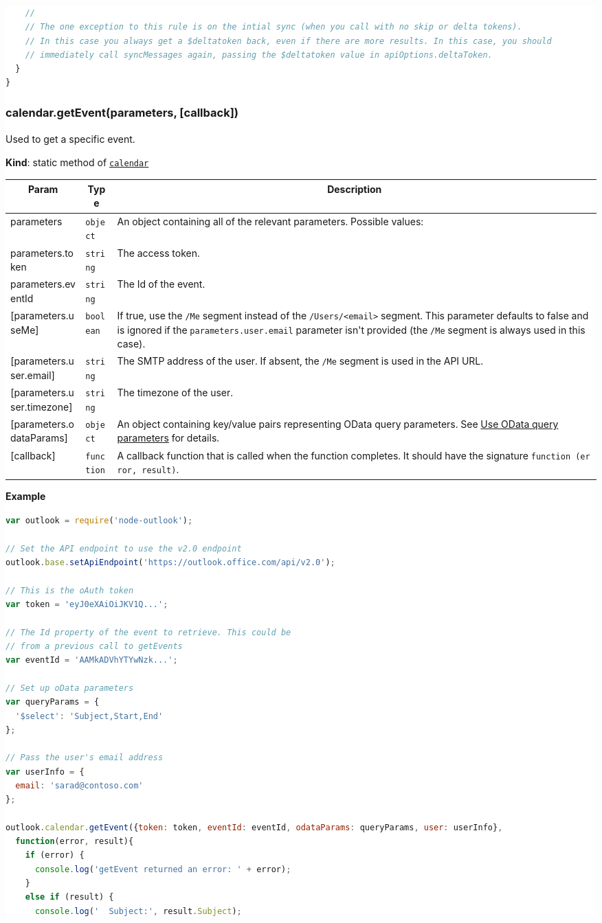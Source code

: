 ```js
    //
    // The one exception to this rule is on the intial sync (when you call with no skip or delta tokens).
    // In this case you always get a $deltatoken back, even if there are more results. In this case, you should
    // immediately call syncMessages again, passing the $deltatoken value in apiOptions.deltaToken.
  }
}
```
<a name="module_calendar.getEvent"></a>

### calendar.getEvent(parameters, [callback])
Used to get a specific event.

**Kind**: static method of <code>[calendar](#module_calendar)</code>  

| Param | Type | Description |
| --- | --- | --- |
| parameters | <code>object</code> | An object containing all of the relevant parameters. Possible values: |
| parameters.token | <code>string</code> | The access token. |
| parameters.eventId | <code>string</code> | The Id of the event. |
| [parameters.useMe] | <code>boolean</code> | If true, use the `/Me` segment instead of the `/Users/<email>` segment. This parameter defaults to false and is ignored if the `parameters.user.email` parameter isn't provided (the `/Me` segment is always used in this case). |
| [parameters.user.email] | <code>string</code> | The SMTP address of the user. If absent, the `/Me` segment is used in the API URL. |
| [parameters.user.timezone] | <code>string</code> | The timezone of the user. |
| [parameters.odataParams] | <code>object</code> | An object containing key/value pairs representing OData query parameters. See [Use OData query parameters](https://msdn.microsoft.com/office/office365/APi/complex-types-for-mail-contacts-calendar#UseODataqueryparameters) for details. |
| [callback] | <code>function</code> | A callback function that is called when the function completes. It should have the signature `function (error, result)`. |

**Example**  
```js
var outlook = require('node-outlook');

// Set the API endpoint to use the v2.0 endpoint
outlook.base.setApiEndpoint('https://outlook.office.com/api/v2.0');

// This is the oAuth token 
var token = 'eyJ0eXAiOiJKV1Q...';

// The Id property of the event to retrieve. This could be 
// from a previous call to getEvents
var eventId = 'AAMkADVhYTYwNzk...';

// Set up oData parameters
var queryParams = {
  '$select': 'Subject,Start,End'
};

// Pass the user's email address
var userInfo = {
  email: 'sarad@contoso.com'
};

outlook.calendar.getEvent({token: token, eventId: eventId, odataParams: queryParams, user: userInfo},
  function(error, result){
    if (error) {
      console.log('getEvent returned an error: ' + error);
    }
    else if (result) {
      console.log('  Subject:', result.Subject);
```
